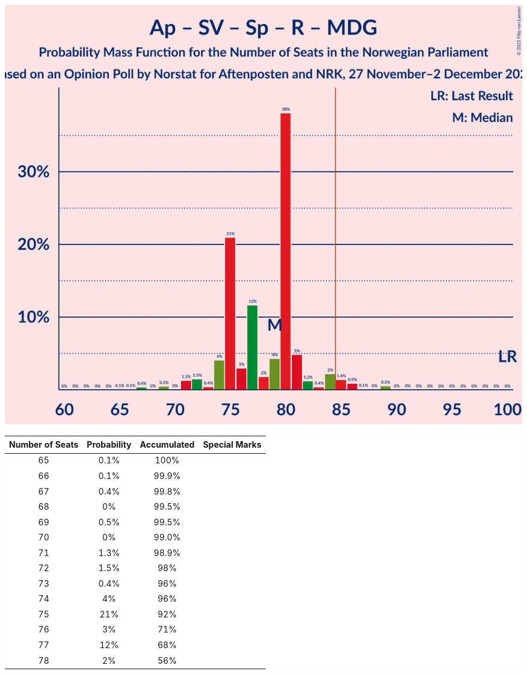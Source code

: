 ![Graph with seats probability mass function not yet produced](2023-12-02-Norstat-coalitions-seats-pmf-ap–sv–sp–r–mdg.png "Seats Probability Mass Function")

| Number of Seats | Probability | Accumulated | Special Marks |
|:---------------:|:-----------:|:-----------:|:-------------:|
| 65 | 0.1% | 100% |  |
| 66 | 0.1% | 99.9% |  |
| 67 | 0.4% | 99.8% |  |
| 68 | 0% | 99.5% |  |
| 69 | 0.5% | 99.5% |  |
| 70 | 0% | 99.0% |  |
| 71 | 1.3% | 98.9% |  |
| 72 | 1.5% | 98% |  |
| 73 | 0.4% | 96% |  |
| 74 | 4% | 96% |  |
| 75 | 21% | 92% |  |
| 76 | 3% | 71% |  |
| 77 | 12% | 68% |  |
| 78 | 2% | 56% |  |